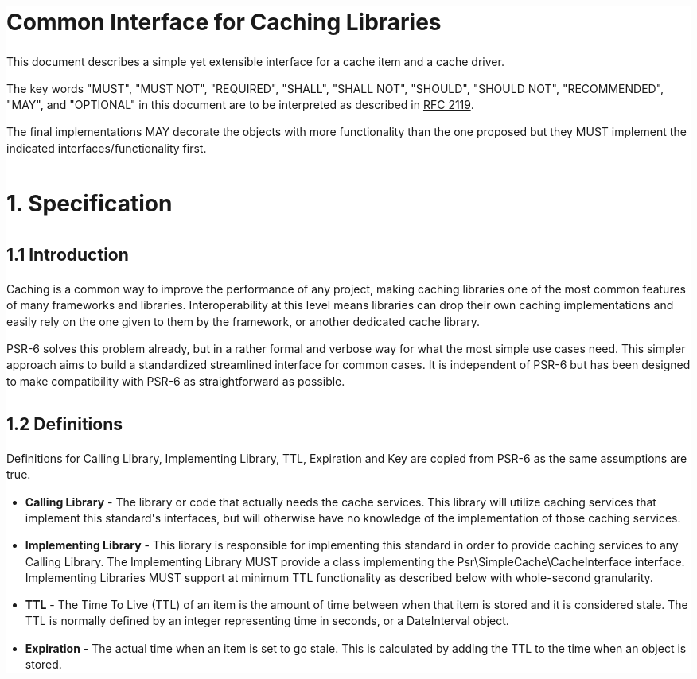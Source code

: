 Common Interface for Caching Libraries
======================================

This document describes a simple yet extensible interface for a cache item and
a cache driver.

The key words "MUST", "MUST NOT", "REQUIRED", "SHALL", "SHALL NOT", "SHOULD",
"SHOULD NOT", "RECOMMENDED", "MAY", and "OPTIONAL" in this document are to be
interpreted as described in [RFC 2119][].

The final implementations MAY decorate the objects with more
functionality than the one proposed but they MUST implement the indicated
interfaces/functionality first.

[RFC 2119]: http://tools.ietf.org/html/rfc2119

# 1. Specification

## 1.1 Introduction

Caching is a common way to improve the performance of any project, making
caching libraries one of the most common features of many frameworks and
libraries. Interoperability at this level means libraries can drop their
own caching implementations and easily rely on the one given to them by the
framework, or another dedicated cache library.

PSR-6 solves this problem already, but in a rather formal and verbose way for
what the most simple use cases need. This simpler approach aims to build a
standardized streamlined interface for common cases.  It is independent of
PSR-6 but has been designed to make compatibility with PSR-6 as straightforward
as possible.

## 1.2 Definitions

Definitions for Calling Library, Implementing Library, TTL, Expiration and Key
are copied from PSR-6 as the same assumptions are true.

*    **Calling Library** - The library or code that actually needs the cache
services. This library will utilize caching services that implement this
standard's interfaces, but will otherwise have no knowledge of the
implementation of those caching services.

*    **Implementing Library** - This library is responsible for implementing
this standard in order to provide caching services to any Calling Library. The
Implementing Library MUST provide a class implementing the Psr\SimpleCache\CacheInterface interface.
Implementing Libraries MUST support at minimum TTL functionality as described
below with whole-second granularity.

*    **TTL** - The Time To Live (TTL) of an item is the amount of time between
when that item is stored and it is considered stale. The TTL is normally defined
by an integer representing time in seconds, or a DateInterval object.

*    **Expiration** - The actual time when an item is set to go stale. This is
calculated by adding the TTL to the time when an object is stored.
